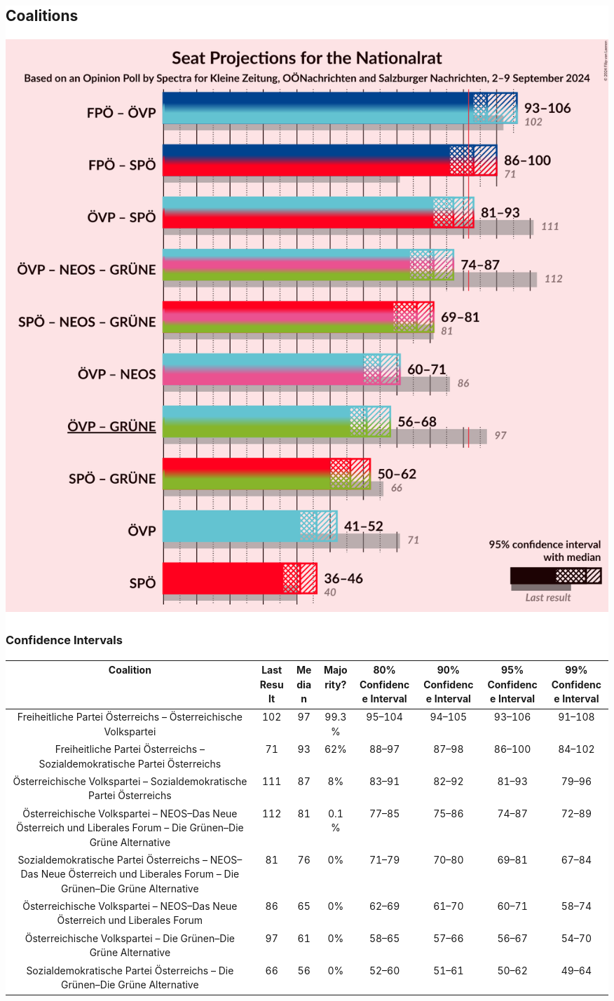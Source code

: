 
## Coalitions

![Graph with coalitions seats not yet produced](2024-09-09-Spectra-coalitions-seats.png "Coalitions Seats")

### Confidence Intervals

| Coalition | Last Result | Median | Majority? | 80% Confidence Interval | 90% Confidence Interval | 95% Confidence Interval | 99% Confidence Interval |
|:---------:|:-----------:|:------:|:---------:|:-----------------------:|:-----------------------:|:-----------------------:|:-----------------------:|
| Freiheitliche Partei Österreichs – Österreichische Volkspartei | 102 | 97 | 99.3% | 95–104 | 94–105 | 93–106 | 91–108 |
| Freiheitliche Partei Österreichs – Sozialdemokratische Partei Österreichs | 71 | 93 | 62% | 88–97 | 87–98 | 86–100 | 84–102 |
| Österreichische Volkspartei – Sozialdemokratische Partei Österreichs | 111 | 87 | 8% | 83–91 | 82–92 | 81–93 | 79–96 |
| Österreichische Volkspartei – NEOS–Das Neue Österreich und Liberales Forum – Die Grünen–Die Grüne Alternative | 112 | 81 | 0.1% | 77–85 | 75–86 | 74–87 | 72–89 |
| Sozialdemokratische Partei Österreichs – NEOS–Das Neue Österreich und Liberales Forum – Die Grünen–Die Grüne Alternative | 81 | 76 | 0% | 71–79 | 70–80 | 69–81 | 67–84 |
| Österreichische Volkspartei – NEOS–Das Neue Österreich und Liberales Forum | 86 | 65 | 0% | 62–69 | 61–70 | 60–71 | 58–74 |
| Österreichische Volkspartei – Die Grünen–Die Grüne Alternative | 97 | 61 | 0% | 58–65 | 57–66 | 56–67 | 54–70 |
| Sozialdemokratische Partei Österreichs – Die Grünen–Die Grüne Alternative | 66 | 56 | 0% | 52–60 | 51–61 | 50–62 | 49–64 |